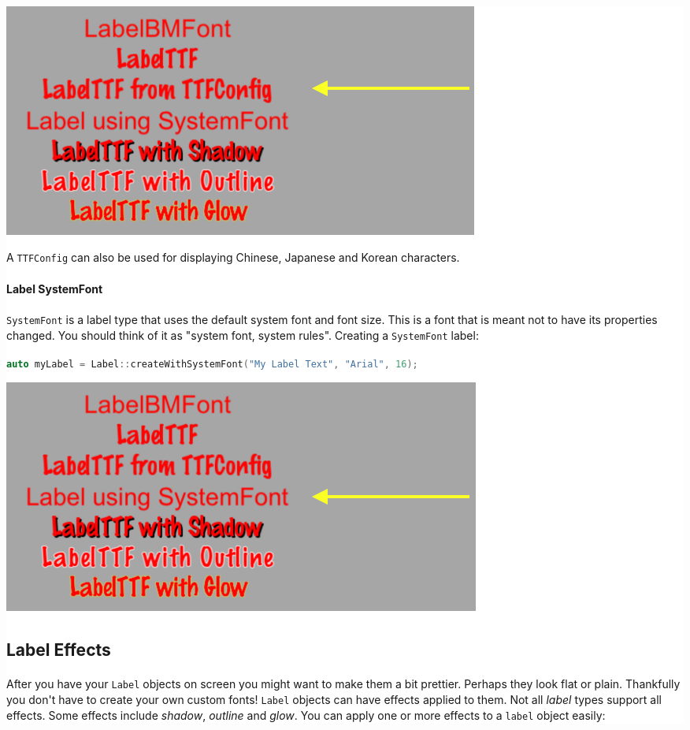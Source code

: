 ![](6-img/LabelTTFWithConfig.png "")

A `TTFConfig` can also be used for displaying Chinese, Japanese and Korean
characters.

#### Label SystemFont
`SystemFont` is a label type that uses the default system font and font size.
This is a font that is meant not to have its properties changed. You should think
of it as "system font, system rules". Creating a `SystemFont` label:
```cpp
auto myLabel = Label::createWithSystemFont("My Label Text", "Arial", 16);
```

![](6-img/LabelWithSystemFont.png "")

## Label Effects
After you have your `Label` objects on screen you might want to make them a bit
prettier. Perhaps they look flat or plain. Thankfully you don't have to create
your own custom fonts! `Label` objects can have effects applied to them. Not all
_label_ types support all effects. Some effects include _shadow_, _outline_ and
_glow_. You can apply one or more effects to a `label` object easily:
